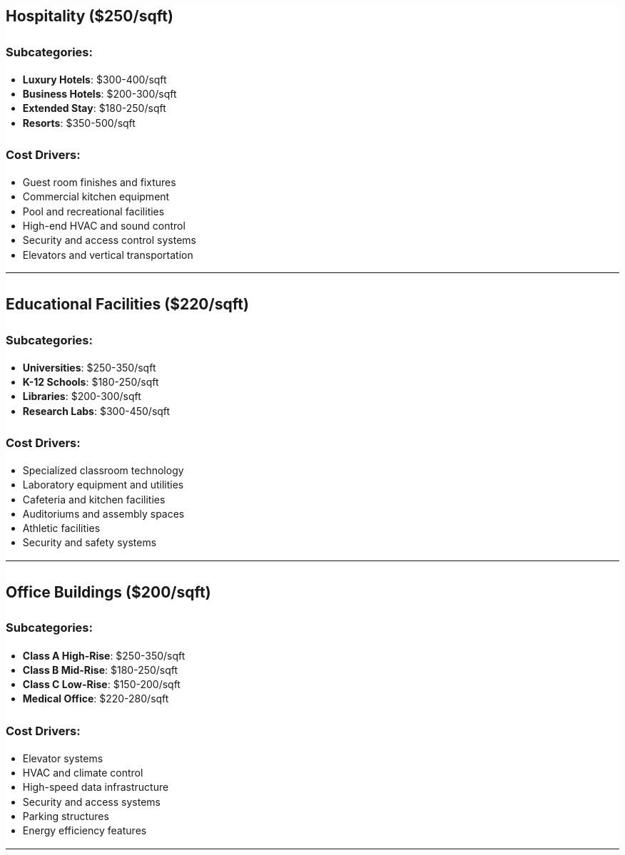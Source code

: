 
## **Hospitality ($250/sqft)**

### Subcategories:
- **Luxury Hotels**: $300-400/sqft
- **Business Hotels**: $200-300/sqft
- **Extended Stay**: $180-250/sqft
- **Resorts**: $350-500/sqft

### Cost Drivers:
- Guest room finishes and fixtures
- Commercial kitchen equipment
- Pool and recreational facilities
- High-end HVAC and sound control
- Security and access control systems
- Elevators and vertical transportation

---

## **Educational Facilities ($220/sqft)**

### Subcategories:
- **Universities**: $250-350/sqft
- **K-12 Schools**: $180-250/sqft
- **Libraries**: $200-300/sqft
- **Research Labs**: $300-450/sqft

### Cost Drivers:
- Specialized classroom technology
- Laboratory equipment and utilities
- Cafeteria and kitchen facilities  
- Auditoriums and assembly spaces
- Athletic facilities
- Security and safety systems

---

## **Office Buildings ($200/sqft)**

### Subcategories:
- **Class A High-Rise**: $250-350/sqft
- **Class B Mid-Rise**: $180-250/sqft
- **Class C Low-Rise**: $150-200/sqft
- **Medical Office**: $220-280/sqft

### Cost Drivers:
- Elevator systems
- HVAC and climate control
- High-speed data infrastructure
- Security and access systems
- Parking structures
- Energy efficiency features

---